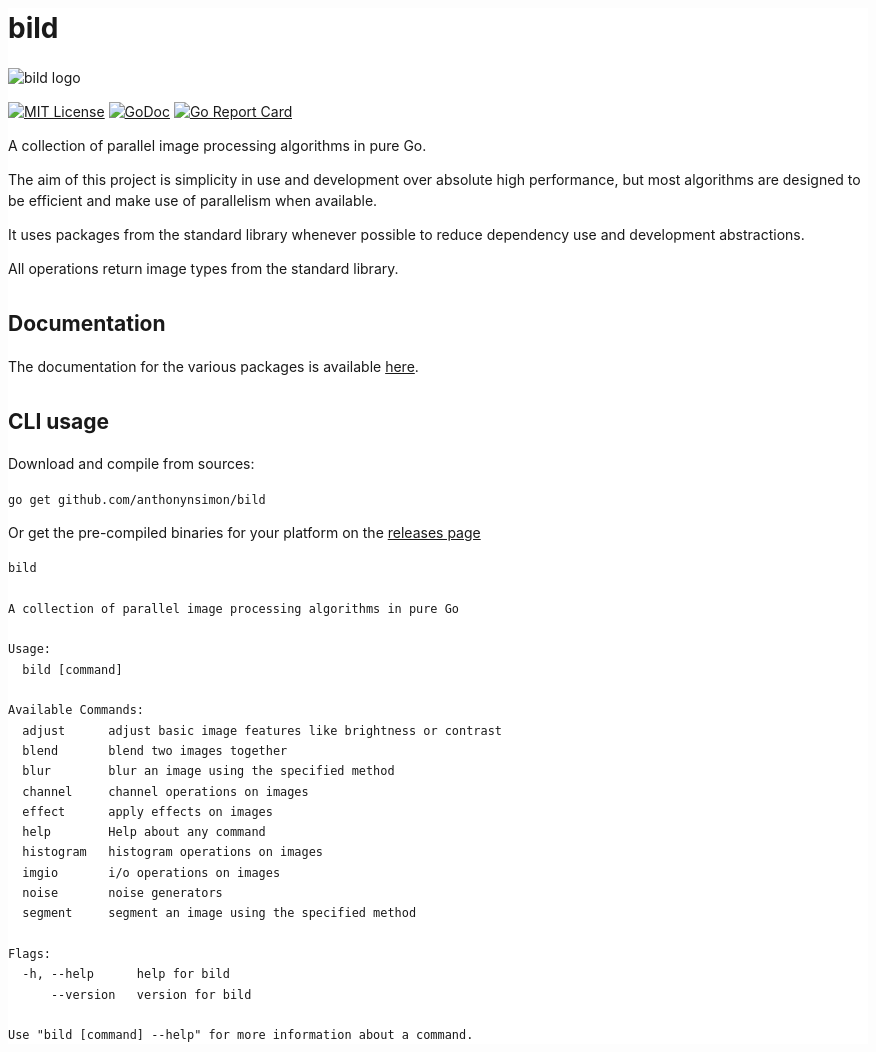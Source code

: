 # bild

![bild logo](assets/img/logo.png)  

[![MIT License](https://img.shields.io/github/license/mashape/apistatus.svg?maxAge=2592000)](https://github.com/anthonynsimon/bild/blob/master/LICENSE)
[![GoDoc](https://godoc.org/github.com/anthonynsimon/bild?status.svg)](https://godoc.org/github.com/anthonynsimon/bild)
[![Go Report Card](https://goreportcard.com/badge/github.com/anthonynsimon/bild)](https://goreportcard.com/report/github.com/anthonynsimon/bild)

A collection of parallel image processing algorithms in pure Go.

The aim of this project is simplicity in use and development over absolute high performance, but most algorithms are designed to be efficient and make use of parallelism when available.

It uses packages from the standard library whenever possible to reduce dependency use and development abstractions.

All operations return image types from the standard library.
 
## Documentation
The documentation for the various packages is available [here](https://pkg.go.dev/mod/github.com/anthonynsimon/bild?tab=packages).


## CLI usage

Download and compile from sources:
```
go get github.com/anthonynsimon/bild
```

Or get the pre-compiled binaries for your platform on the [releases page](https://github.com/anthonynsimon/bild/releases)


```
bild

A collection of parallel image processing algorithms in pure Go

Usage:
  bild [command]

Available Commands:
  adjust      adjust basic image features like brightness or contrast
  blend       blend two images together
  blur        blur an image using the specified method
  channel     channel operations on images
  effect      apply effects on images
  help        Help about any command
  histogram   histogram operations on images
  imgio       i/o operations on images
  noise       noise generators
  segment     segment an image using the specified method

Flags:
  -h, --help      help for bild
      --version   version for bild

Use "bild [command] --help" for more information about a command.
```
